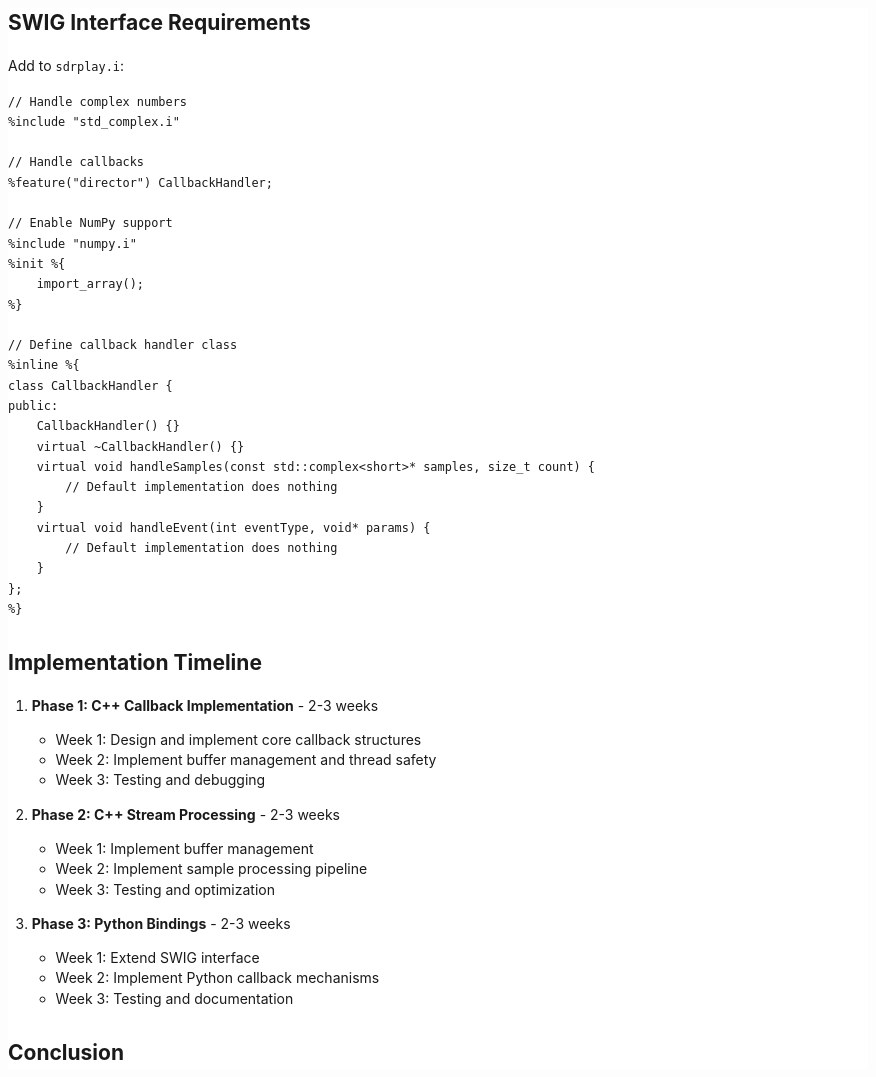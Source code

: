 ## SWIG Interface Requirements

Add to `sdrplay.i`:

```
// Handle complex numbers
%include "std_complex.i"

// Handle callbacks
%feature("director") CallbackHandler;

// Enable NumPy support
%include "numpy.i"
%init %{
    import_array();
%}

// Define callback handler class
%inline %{
class CallbackHandler {
public:
    CallbackHandler() {}
    virtual ~CallbackHandler() {}
    virtual void handleSamples(const std::complex<short>* samples, size_t count) {
        // Default implementation does nothing
    }
    virtual void handleEvent(int eventType, void* params) {
        // Default implementation does nothing
    }
};
%}
```

## Implementation Timeline

1. **Phase 1: C++ Callback Implementation** - 2-3 weeks
   - Week 1: Design and implement core callback structures
   - Week 2: Implement buffer management and thread safety
   - Week 3: Testing and debugging

2. **Phase 2: C++ Stream Processing** - 2-3 weeks
   - Week 1: Implement buffer management
   - Week 2: Implement sample processing pipeline
   - Week 3: Testing and optimization

3. **Phase 3: Python Bindings** - 2-3 weeks
   - Week 1: Extend SWIG interface
   - Week 2: Implement Python callback mechanisms
   - Week 3: Testing and documentation

## Conclusion
